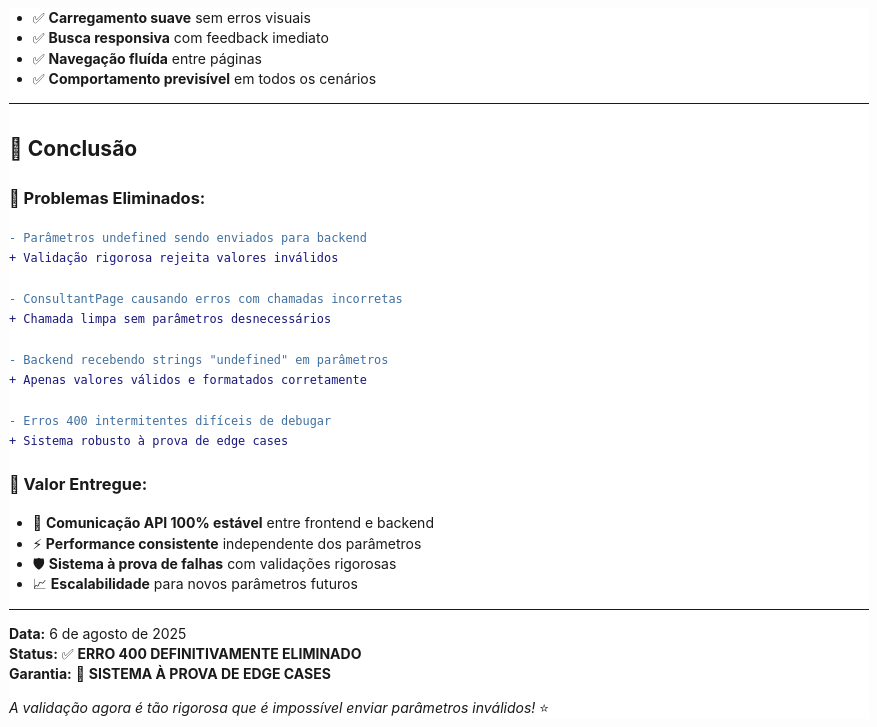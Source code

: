 - ✅ **Carregamento suave** sem erros visuais
- ✅ **Busca responsiva** com feedback imediato
- ✅ **Navegação fluída** entre páginas
- ✅ **Comportamento previsível** em todos os cenários

---

## 🎉 **Conclusão**

### **🔧 Problemas Eliminados:**

```diff
- Parâmetros undefined sendo enviados para backend
+ Validação rigorosa rejeita valores inválidos

- ConsultantPage causando erros com chamadas incorretas
+ Chamada limpa sem parâmetros desnecessários

- Backend recebendo strings "undefined" em parâmetros
+ Apenas valores válidos e formatados corretamente

- Erros 400 intermitentes difíceis de debugar
+ Sistema robusto à prova de edge cases
```

### **💎 Valor Entregue:**

- 🎯 **Comunicação API 100% estável** entre frontend e backend
- ⚡ **Performance consistente** independente dos parâmetros
- 🛡️ **Sistema à prova de falhas** com validações rigorosas
- 📈 **Escalabilidade** para novos parâmetros futuros

---

**Data:** 6 de agosto de 2025  
**Status:** ✅ **ERRO 400 DEFINITIVAMENTE ELIMINADO**  
**Garantia:** 🎯 **SISTEMA À PROVA DE EDGE CASES**

_A validação agora é tão rigorosa que é impossível enviar parâmetros inválidos!_ ⭐
